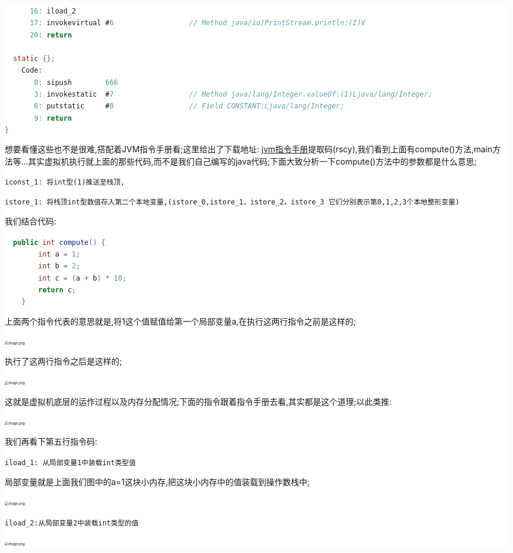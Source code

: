 ```java
      16: iload_2
      17: invokevirtual #6                  // Method java/io/PrintStream.println:(I)V
      20: return

  static {};
    Code:
       0: sipush        666
       3: invokestatic  #7                  // Method java/lang/Integer.valueOf:(I)Ljava/lang/Integer;
       6: putstatic     #8                  // Field CONSTANT:Ljava/lang/Integer;
       9: return
}

```

想要看懂这些也不是很难,搭配着JVM指令手册看;这里给出了下载地址: [jvm指令手册](https://pan.baidu.com/s/1Tfa5d0NgFcDTEOPmaNRHTg)提取码(rscy),我们看到上面有compute()方法,main方法等...其实虚拟机执行就上面的那些代码,而不是我们自己编写的java代码;下面大致分析一下compute()方法中的参数都是什么意思;

`iconst_1: 将int型(1)推送至栈顶,`

`istore_1: 将栈顶int型数值存入第二个本地变量,(istore_0,istore_1，istore_2，istore_3 它们分别表示第0,1,2,3个本地整形变量)`

我们结合代码:

```java
  public int compute() {
        int a = 1;
        int b = 2;
        int c = (a + b) * 10;
        return c;
    }
```

上面两个指令代表的意思就是,将1这个值赋值给第一个局部变量a,在执行这两行指令之前是这样的;

<img src="https://upload-images.jianshu.io/upload_images/15181329-2eeff230a74173e5.png?imageMogr2/auto-orient/strip%7CimageView2/2/w/1240" alt="image.png" style="zoom:40%;" />

执行了这两行指令之后是这样的;

<img src="https://upload-images.jianshu.io/upload_images/15181329-83f3bac45bbaa81a.png?imageMogr2/auto-orient/strip%7CimageView2/2/w/1240" alt="image.png" style="zoom:40%;" />

这就是虚拟机底层的运作过程以及内存分配情况;下面的指令跟着指令手册去看,其实都是这个道理;以此类推:

<img src="https://upload-images.jianshu.io/upload_images/15181329-460e6bf5db850799.png?imageMogr2/auto-orient/strip%7CimageView2/2/w/1240" alt="image.png" style="zoom:40%;" />

我们再看下第五行指令码:

`iload_1: 从局部变量1中装载int类型值`

局部变量就是上面我们图中的a=1这块小内存,把这块小内存中的值装载到操作数栈中; 

<img src="https://upload-images.jianshu.io/upload_images/15181329-661b86bd22831a1f.png?imageMogr2/auto-orient/strip%7CimageView2/2/w/1240" alt="image.png" style="zoom:40%;" />

`iload_2:从局部变量2中装载int类型的值`

<img src="https://upload-images.jianshu.io/upload_images/15181329-9f62a311fecf3124.png?imageMogr2/auto-orient/strip%7CimageView2/2/w/1240" alt="image.png" style="zoom:40%;" />
